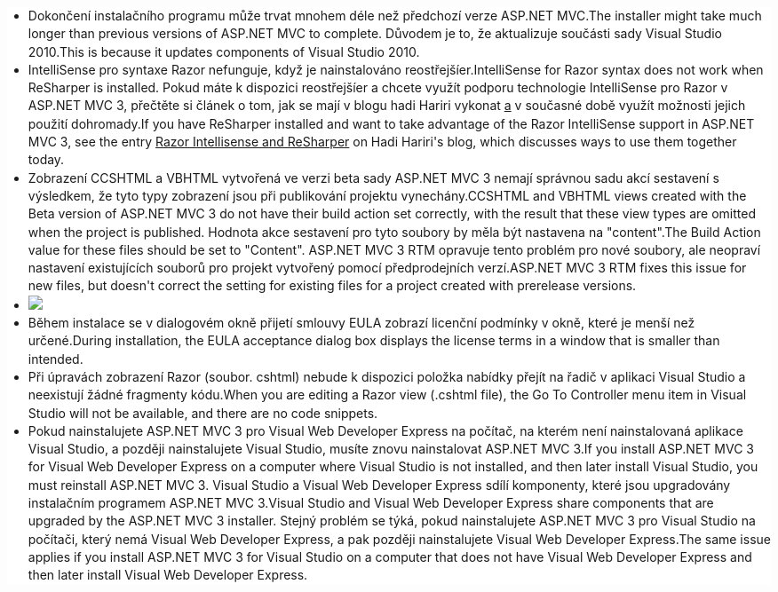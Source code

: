 - <span data-ttu-id="5c4c5-346">Dokončení instalačního programu může trvat mnohem déle než předchozí verze ASP.NET MVC.</span><span class="sxs-lookup"><span data-stu-id="5c4c5-346">The installer might take much longer than previous versions of ASP.NET MVC to complete.</span></span> <span data-ttu-id="5c4c5-347">Důvodem je to, že aktualizuje součásti sady Visual Studio 2010.</span><span class="sxs-lookup"><span data-stu-id="5c4c5-347">This is because it updates components of Visual Studio 2010.</span></span>
- <span data-ttu-id="5c4c5-348">IntelliSense pro syntaxe Razor nefunguje, když je nainstalováno reostřejšíer.</span><span class="sxs-lookup"><span data-stu-id="5c4c5-348">IntelliSense for Razor syntax does not work when ReSharper is installed.</span></span> <span data-ttu-id="5c4c5-349">Pokud máte k dispozici reostřejšíer a chcete využít podporu technologie IntelliSense pro Razor v ASP.NET MVC 3, přečtěte si článek o tom, jak se mají v blogu hadi Hariri vykonat [a](https://blogs.jetbrains.com/dotnet/2010/11/razor-intellisense-and-resharper/) v současné době využít možnosti jejich použití dohromady.</span><span class="sxs-lookup"><span data-stu-id="5c4c5-349">If you have ReSharper installed and want to take advantage of the Razor IntelliSense support in ASP.NET MVC 3, see the entry [Razor Intellisense and ReSharper](https://blogs.jetbrains.com/dotnet/2010/11/razor-intellisense-and-resharper/) on Hadi Hariri's blog, which discusses ways to use them together today.</span></span>
- <span data-ttu-id="5c4c5-350">Zobrazení CCSHTML a VBHTML vytvořená ve verzi beta sady ASP.NET MVC 3 nemají správnou sadu akcí sestavení s výsledkem, že tyto typy zobrazení jsou při publikování projektu vynechány.</span><span class="sxs-lookup"><span data-stu-id="5c4c5-350">CCSHTML and VBHTML views created with the Beta version of ASP.NET MVC 3 do not have their build action set correctly, with the result that these view types are omitted when the project is published.</span></span> <span data-ttu-id="5c4c5-351">Hodnota akce sestavení pro tyto soubory by měla být nastavena na "content".</span><span class="sxs-lookup"><span data-stu-id="5c4c5-351">The Build Action value for these files should be set to "Content".</span></span> <span data-ttu-id="5c4c5-352">ASP.NET MVC 3 RTM opravuje tento problém pro nové soubory, ale neopraví nastavení existujících souborů pro projekt vytvořený pomocí předprodejních verzí.</span><span class="sxs-lookup"><span data-stu-id="5c4c5-352">ASP.NET MVC 3 RTM fixes this issue for new files, but doesn't correct the setting for existing files for a project created with prerelease versions.</span></span>
- ![](mvc3-release-notes/_static/image3.png)
- <span data-ttu-id="5c4c5-353">Během instalace se v dialogovém okně přijetí smlouvy EULA zobrazí licenční podmínky v okně, které je menší než určené.</span><span class="sxs-lookup"><span data-stu-id="5c4c5-353">During installation, the EULA acceptance dialog box displays the license terms in a window that is smaller than intended.</span></span>
- <span data-ttu-id="5c4c5-354">Při úpravách zobrazení Razor (soubor. cshtml) nebude k dispozici položka nabídky přejít na řadič v aplikaci Visual Studio a neexistují žádné fragmenty kódu.</span><span class="sxs-lookup"><span data-stu-id="5c4c5-354">When you are editing a Razor view (.cshtml file), the Go To Controller menu item in Visual Studio will not be available, and there are no code snippets.</span></span>
- <span data-ttu-id="5c4c5-355">Pokud nainstalujete ASP.NET MVC 3 pro Visual Web Developer Express na počítač, na kterém není nainstalovaná aplikace Visual Studio, a později nainstalujete Visual Studio, musíte znovu nainstalovat ASP.NET MVC 3.</span><span class="sxs-lookup"><span data-stu-id="5c4c5-355">If you install ASP.NET MVC 3 for Visual Web Developer Express on a computer where Visual Studio is not installed, and then later install Visual Studio, you must reinstall ASP.NET MVC 3.</span></span> <span data-ttu-id="5c4c5-356">Visual Studio a Visual Web Developer Express sdílí komponenty, které jsou upgradovány instalačním programem ASP.NET MVC 3.</span><span class="sxs-lookup"><span data-stu-id="5c4c5-356">Visual Studio and Visual Web Developer Express share components that are upgraded by the ASP.NET MVC 3 installer.</span></span> <span data-ttu-id="5c4c5-357">Stejný problém se týká, pokud nainstalujete ASP.NET MVC 3 pro Visual Studio na počítači, který nemá Visual Web Developer Express, a pak později nainstalujete Visual Web Developer Express.</span><span class="sxs-lookup"><span data-stu-id="5c4c5-357">The same issue applies if you install ASP.NET MVC 3 for Visual Studio on a computer that does not have Visual Web Developer Express and then later install Visual Web Developer Express.</span></span>
